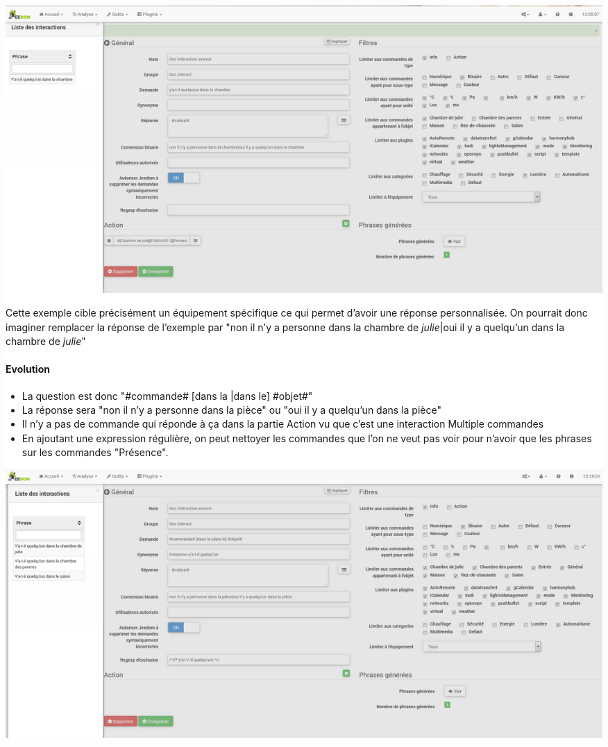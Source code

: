 ![interact017](./images/interact017.png)

Cette exemple cible précisément un équipement spécifique ce qui permet d’avoir une réponse personnalisée. On pourrait donc imaginer remplacer la réponse de l’exemple par "non il n’y a personne dans la chambre de *julie*|oui il y a quelqu’un dans la chambre de *julie*"

#### Evolution

- La question est donc "\#commande\# \[dans la |dans le\] \#objet\#"
- La réponse sera "non il n’y a personne dans la pièce" ou "oui il y a quelqu’un dans la pièce"
- Il n’y a pas de commande qui réponde à ça dans la partie Action vu que c’est une interaction Multiple commandes
- En ajoutant une expression régulière, on peut nettoyer les commandes que l’on ne veut pas voir pour n’avoir que les phrases sur les commandes "Présence".

![interact018](./images/interact018.png)
